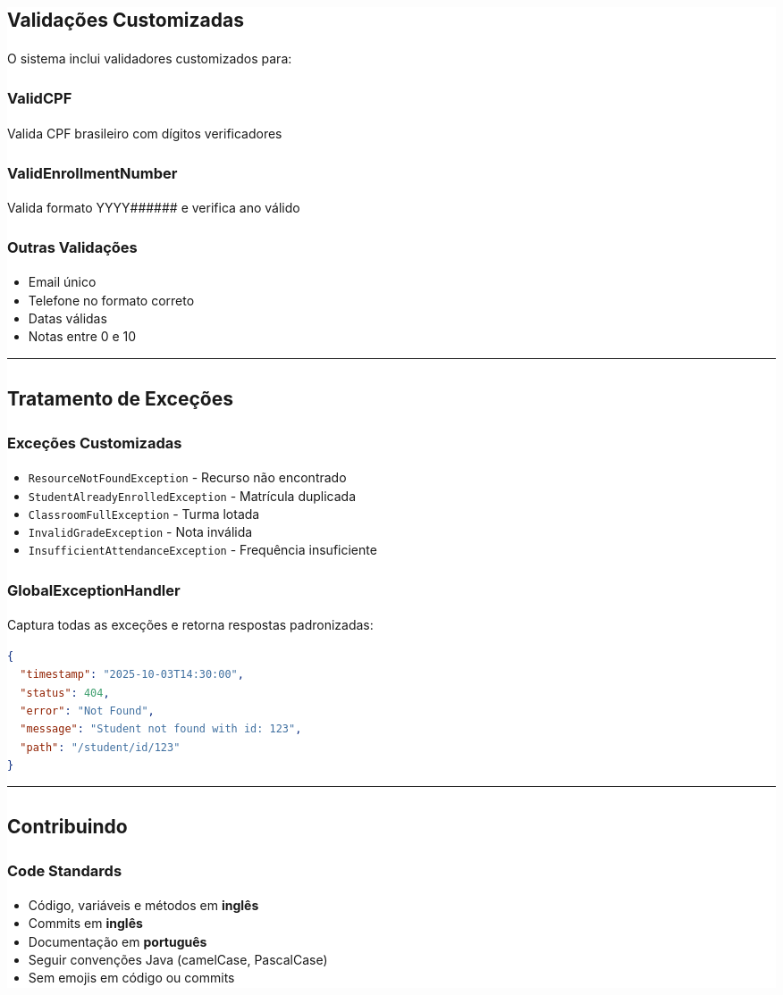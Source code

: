 
## Validações Customizadas

O sistema inclui validadores customizados para:

### ValidCPF
Valida CPF brasileiro com dígitos verificadores

### ValidEnrollmentNumber
Valida formato YYYY###### e verifica ano válido

### Outras Validações
- Email único
- Telefone no formato correto
- Datas válidas
- Notas entre 0 e 10

---

## Tratamento de Exceções

### Exceções Customizadas

- `ResourceNotFoundException` - Recurso não encontrado
- `StudentAlreadyEnrolledException` - Matrícula duplicada
- `ClassroomFullException` - Turma lotada
- `InvalidGradeException` - Nota inválida
- `InsufficientAttendanceException` - Frequência insuficiente

### GlobalExceptionHandler

Captura todas as exceções e retorna respostas padronizadas:

```json
{
  "timestamp": "2025-10-03T14:30:00",
  "status": 404,
  "error": "Not Found",
  "message": "Student not found with id: 123",
  "path": "/student/id/123"
}
```

---

## Contribuindo

### Code Standards

- Código, variáveis e métodos em **inglês**
- Commits em **inglês**
- Documentação em **português**
- Seguir convenções Java (camelCase, PascalCase)
- Sem emojis em código ou commits
